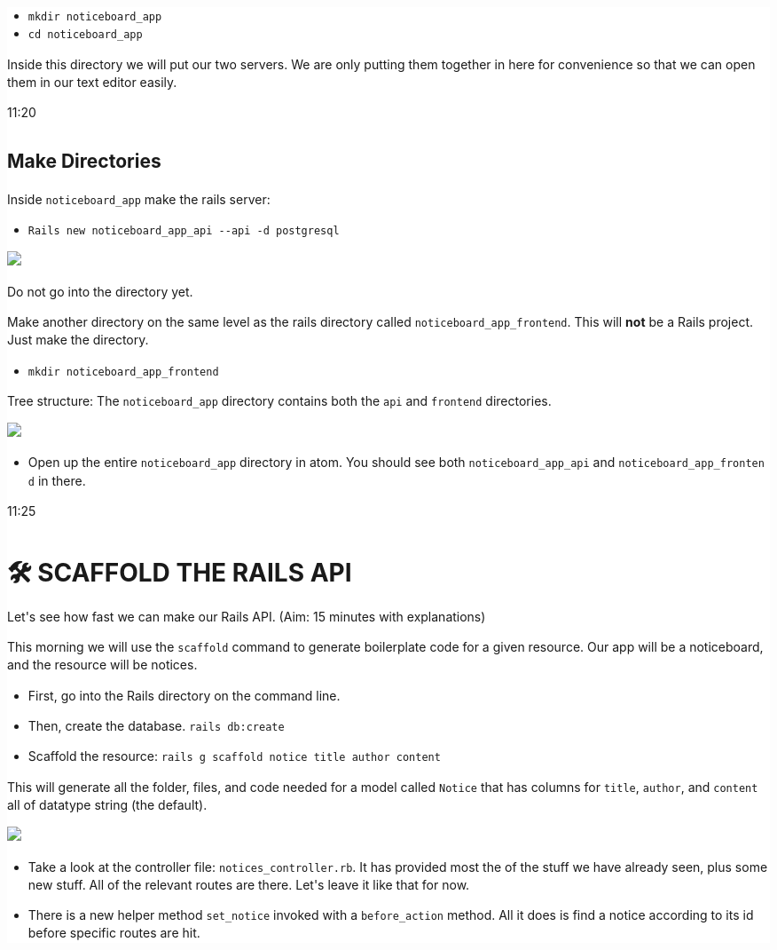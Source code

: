 * `mkdir noticeboard_app`
* `cd noticeboard_app`

Inside this directory we will put our two servers. We are only putting them together in here for convenience so that we can open them in our text editor easily.

11:20

## Make Directories

Inside `noticeboard_app` make the rails server:

* `Rails new noticeboard_app_api --api -d postgresql`

![](https://i.imgur.com/CUsW0By.png)

Do not go into the directory yet.

Make another directory on the same level as the rails directory called `noticeboard_app_frontend`. This will **not** be a Rails project. Just make the directory.

* `mkdir noticeboard_app_frontend`

Tree structure: The `noticeboard_app` directory contains both the `api` and `frontend` directories.


![](https://i.imgur.com/3rGxbEe.png)

* Open up the entire `noticeboard_app` directory in atom. You should see both `noticeboard_app_api` and `noticeboard_app_frontend` in there.

11:25

# &#x1F6E0; SCAFFOLD THE RAILS API

Let's see how fast we can make our Rails API. (Aim: 15 minutes with explanations)

This morning we will use the `scaffold` command to generate boilerplate code for a given resource. Our app will be a noticeboard, and the resource will be notices.

* First, go into the Rails directory on the command line.

* Then, create the database. `rails db:create`

* Scaffold the resource: `rails g scaffold notice title author content`

This will generate all the folder, files, and code needed for a model called `Notice` that has columns for `title`, `author`, and `content` all of datatype string (the default).

![](https://i.imgur.com/Ctfxp4F.png)

* Take a look at the controller file: `notices_controller.rb`. It has provided most the of the stuff we have already seen, plus some new stuff. All of the relevant routes are there. Let's leave it like that for now.

* There is a new helper method `set_notice` invoked with a `before_action` method. All it does is find a notice according to its id before specific routes are hit.

